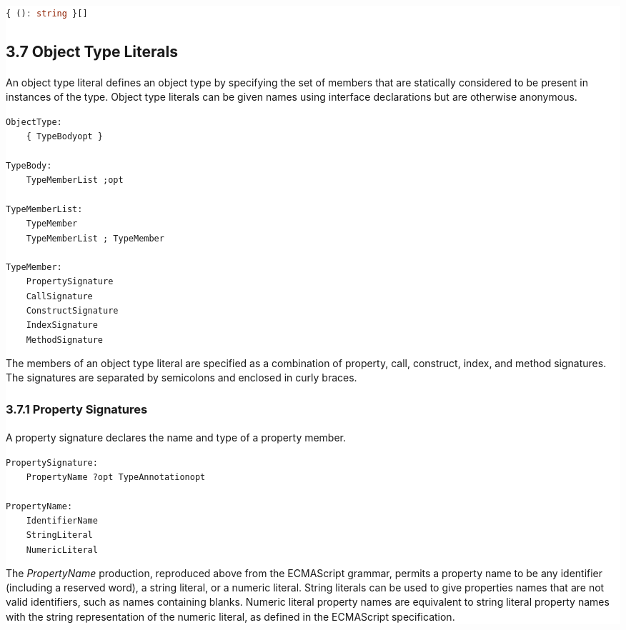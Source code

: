 ```typescript
{ (): string }[]
```

## 3.7 Object Type Literals

An object type literal defines an object type by specifying the set of members that are statically
considered to be present in instances of the type. Object type literals can be given names using interface
declarations but are otherwise anonymous.

```text
ObjectType:
    { TypeBodyopt }

TypeBody:
    TypeMemberList ;opt

TypeMemberList:
    TypeMember
    TypeMemberList ; TypeMember

TypeMember:
    PropertySignature
    CallSignature
    ConstructSignature
    IndexSignature
    MethodSignature
```

The members of an object type literal are specified as a combination of property, call, construct, index,
and method signatures. The signatures are separated by semicolons and enclosed in curly braces.

### 3.7.1 Property Signatures

A property signature declares the name and type of a property member.

```text
PropertySignature:
    PropertyName ?opt TypeAnnotationopt

PropertyName:
    IdentifierName
    StringLiteral
    NumericLiteral
```

The *PropertyName* production, reproduced above from the ECMAScript grammar, permits a property
name to be any identifier (including a reserved word), a string literal, or a numeric literal. String literals can
be used to give properties names that are not valid identifiers, such as names containing blanks. Numeric
literal property names are equivalent to string literal property names with the string representation of the
numeric literal, as defined in the ECMAScript specification.
